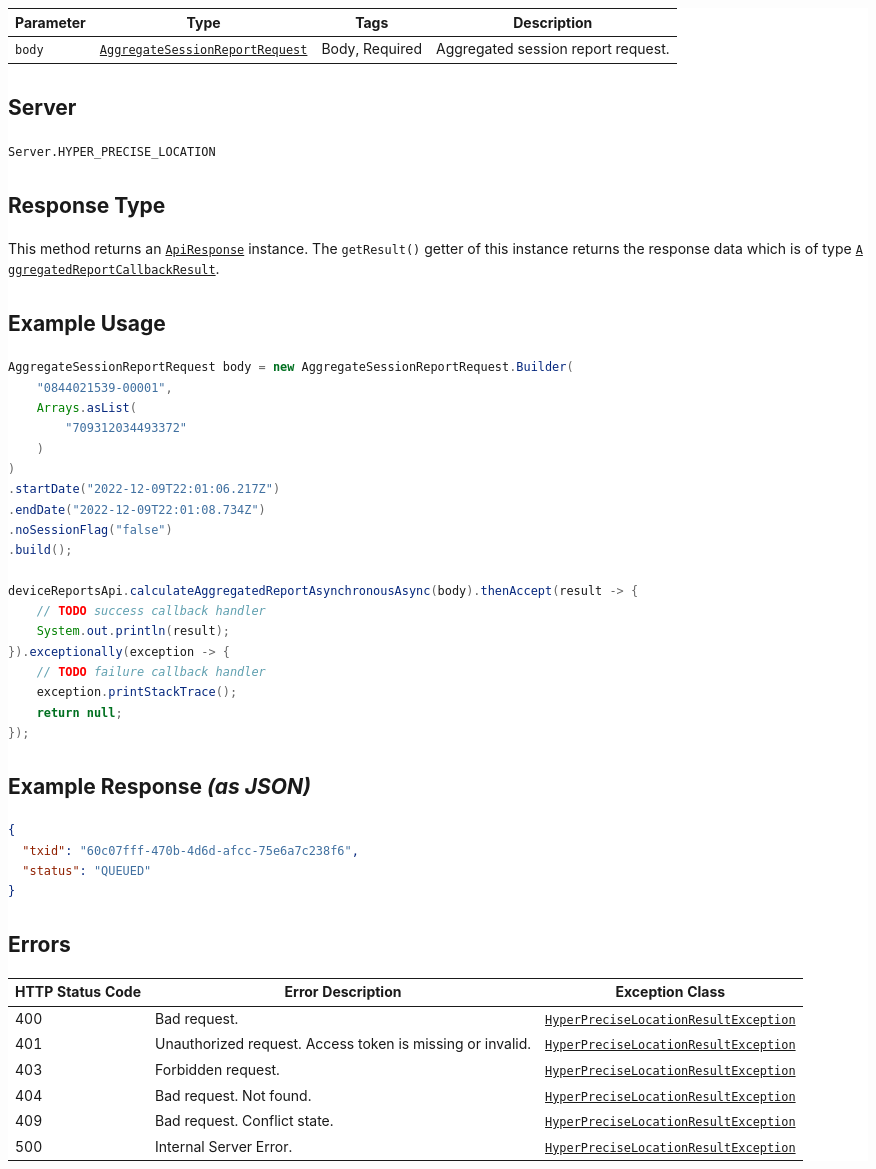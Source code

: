 | Parameter | Type | Tags | Description |
|  --- | --- | --- | --- |
| `body` | [`AggregateSessionReportRequest`](../../doc/models/aggregate-session-report-request.md) | Body, Required | Aggregated session report request. |

## Server

`Server.HYPER_PRECISE_LOCATION`

## Response Type

This method returns an [`ApiResponse`](../../doc/api-response.md) instance. The `getResult()` getter of this instance returns the response data which is of type [`AggregatedReportCallbackResult`](../../doc/models/aggregated-report-callback-result.md).

## Example Usage

```java
AggregateSessionReportRequest body = new AggregateSessionReportRequest.Builder(
    "0844021539-00001",
    Arrays.asList(
        "709312034493372"
    )
)
.startDate("2022-12-09T22:01:06.217Z")
.endDate("2022-12-09T22:01:08.734Z")
.noSessionFlag("false")
.build();

deviceReportsApi.calculateAggregatedReportAsynchronousAsync(body).thenAccept(result -> {
    // TODO success callback handler
    System.out.println(result);
}).exceptionally(exception -> {
    // TODO failure callback handler
    exception.printStackTrace();
    return null;
});
```

## Example Response *(as JSON)*

```json
{
  "txid": "60c07fff-470b-4d6d-afcc-75e6a7c238f6",
  "status": "QUEUED"
}
```

## Errors

| HTTP Status Code | Error Description | Exception Class |
|  --- | --- | --- |
| 400 | Bad request. | [`HyperPreciseLocationResultException`](../../doc/models/hyper-precise-location-result-exception.md) |
| 401 | Unauthorized request. Access token is missing or invalid. | [`HyperPreciseLocationResultException`](../../doc/models/hyper-precise-location-result-exception.md) |
| 403 | Forbidden request. | [`HyperPreciseLocationResultException`](../../doc/models/hyper-precise-location-result-exception.md) |
| 404 | Bad request. Not found. | [`HyperPreciseLocationResultException`](../../doc/models/hyper-precise-location-result-exception.md) |
| 409 | Bad request. Conflict state. | [`HyperPreciseLocationResultException`](../../doc/models/hyper-precise-location-result-exception.md) |
| 500 | Internal Server Error. | [`HyperPreciseLocationResultException`](../../doc/models/hyper-precise-location-result-exception.md) |
